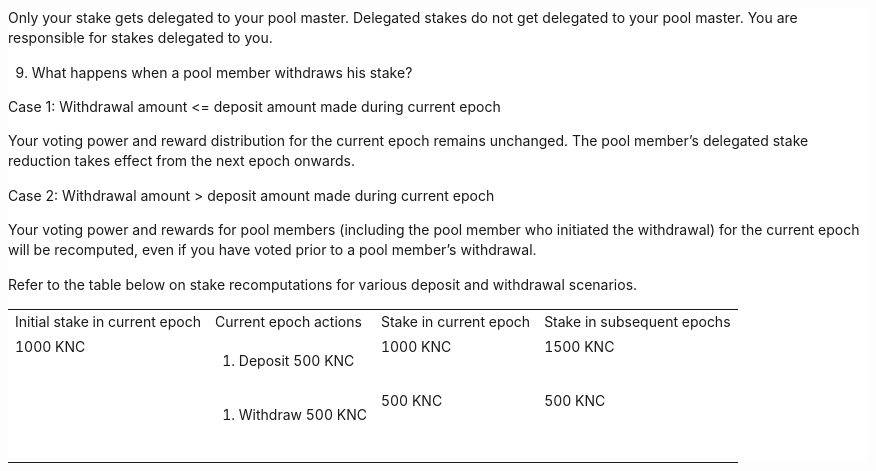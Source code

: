 Only your stake gets delegated to your pool master. Delegated stakes do not get delegated to your pool master. You are responsible for stakes delegated to you.



9. What happens when a pool member withdraws his stake?

Case 1: Withdrawal amount &lt;= deposit amount made during current epoch

Your voting power and reward distribution for the current epoch remains unchanged. The pool member’s delegated stake reduction takes effect from the next epoch onwards.

Case 2: Withdrawal amount > deposit amount made during current epoch

Your voting power and rewards for pool members (including the pool member who initiated the withdrawal) for the current epoch will be recomputed, even if you have voted prior to a pool member’s withdrawal. 

Refer to the table below on stake recomputations for various deposit and withdrawal scenarios.


<table>
  <tr>
   <td>Initial stake in current epoch
   </td>
   <td>Current epoch actions
   </td>
   <td>Stake in current epoch
   </td>
   <td>Stake in subsequent epochs
   </td>
  </tr>
  <tr>
   <td rowspan="6" >1000 KNC
   </td>
   <td>
<ol>

<li>Deposit 500 KNC
</li>
</ol>
   </td>
   <td>1000 KNC
   </td>
   <td>1500 KNC
   </td>
  </tr>
  <tr>
   <td>
<ol>

<li>Withdraw 500 KNC
</li>
</ol>
   </td>
   <td>500 KNC
   </td>
   <td>500 KNC
   </td>
  </tr>
  <tr>
   <td>
<ol>
